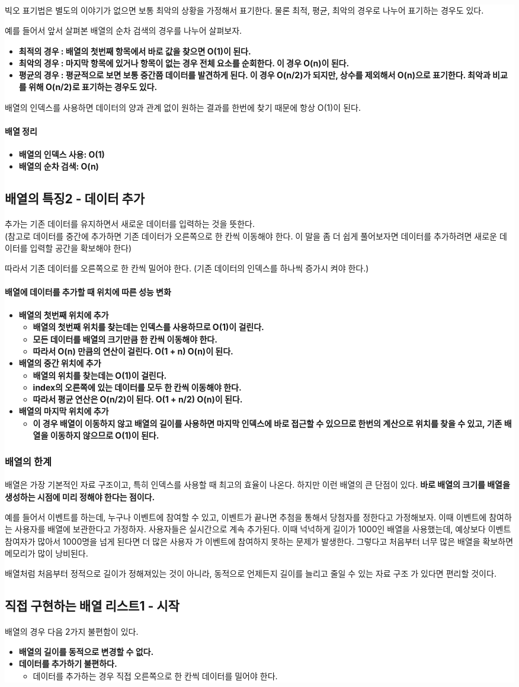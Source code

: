 빅오 표기법은 별도의 이야기가 없으면 보통 최악의 상황을 가정해서 표기한다. 물론 최적, 평균, 최악의 경우로 나누어 표기하는 경우도 있다.&#x20;

예를 들어서 앞서 살펴본 배열의 순차 검색의 경우를 나누어 살펴보자.

* **최적의 경우 : 배열의 첫번째 항목에서 바로 값을 찾으면 O(1)이 된다.**
* **최악의 경우 : 마지막 항목에 있거나 항목이 없는 경우 전체 요소를 순회한다. 이 경우 O(n)이 된다.**
* **평균의 경우 : 평균적으로 보면 보통 중간쯤 데이터를 발견하게 된다. 이 경우 O(n/2)가 되지만, 상수를 제외해서 O(n)으로 표기한다. 최악과 비교를 위해 O(n/2)로 표기하는 경우도 있다.**

배열의 인덱스를 사용하면 데이터의 양과 관계 없이 원하는 결과를 한번에 찾기 때문에 항상 O(1)이 된다.

#### 배열 정리

* **배열의 인덱스 사용: O(1)**&#x20;
* **배열의 순차 검색: O(n)**

## 배열의 특징2 - 데이터 추가&#x20;

추가는 기존 데이터를 유지하면서 새로운 데이터를 입력하는 것을 뜻한다. \
(참고로 데이터를 중간에 추가하면 기존 데이터가 오른쪽으로 한 칸씩 이동해야 한다. 이 말을 좀 더 쉽게 풀어보자면 데이터를 추가하려면 새로운 데이터를 입력할 공간을 확보해야 한다)

따라서 기존 데이터를 오른쪽으로 한 칸씩 밀어야 한다. (기존 데이터의 인덱스를 하나씩 증가시 켜야 한다.)

#### 배열에 데이터를 추가할 때 위치에 따른 성능 변화

* **배열의 첫번째 위치에 추가**
  * **배열의 첫번째 위치를 찾는데는 인덱스를 사용하므로 O(1)이 걸린다.**
  * **모든 데이터를 배열의 크기만큼 한 칸씩 이동해야 한다.**&#x20;
  * **따라서 O(n) 만큼의 연산이 걸린다. O(1 + n) O(n)이 된다.**
* **배열의 중간 위치에 추가**
  * **배열의 위치를 찾는데는 O(1)이 걸린다.**
  * **index의 오른쪽에 있는 데이터를 모두 한 칸씩 이동해야 한다.**&#x20;
  * **따라서 평균 연산은 O(n/2)이 된다. O(1 + n/2) O(n)이 된다.**
* **배열의 마지막 위치에 추가**
  * **이 경우 배열이 이동하지 않고 배열의 길이를 사용하면 마지막 인덱스에 바로 접근할 수 있으므로 한번의 계산으로 위치를 찾을 수 있고, 기존 배열을 이동하지 않으므로 O(1)이 된다.**

### 배열의 한계&#x20;

배열은 가장 기본적인 자료 구조이고, 특히 인덱스를 사용할 때 최고의 효율이 나온다. 하지만 이런 배열의 큰 단점이 있다. **바로 배열의 크기를 배열을 생성하는 시점에 미리 정해야 한다는 점이다.**&#x20;

예를 들어서 이벤트를 하는데, 누구나 이벤트에 참여할 수 있고, 이벤트가 끝나면 추첨을 통해서 당첨자를 정한다고 가정해보자. 이때 이벤트에 참여하는 사용자를 배열에 보관한다고 가정하자. 사용자들은 실시간으로 계속 추가된다. 이때 넉넉하게 길이가 1000인 배열을 사용했는데, 예상보다 이벤트 참여자가 많아서 1000명을 넘게 된다면 더 많은 사용자 가 이벤트에 참여하지 못하는 문제가 발생한다. 그렇다고 처음부터 너무 많은 배열을 확보하면 메모리가 많이 낭비된다.

배열처럼 처음부터 정적으로 길이가 정해져있는 것이 아니라, 동적으로 언제든지 길이를 늘리고 줄일 수 있는 자료 구조 가 있다면 편리할 것이다.

## 직접 구현하는 배열 리스트1 - 시작&#x20;

배열의 경우 다음 2가지 불편함이 있다.&#x20;

* **배열의 길이를 동적으로 변경할 수 없다.**&#x20;
* **데이터를 추가하기 불편하다.**&#x20;
  * 데이터를 추가하는 경우 직접 오른쪽으로 한 칸씩 데이터를 밀어야 한다.&#x20;
